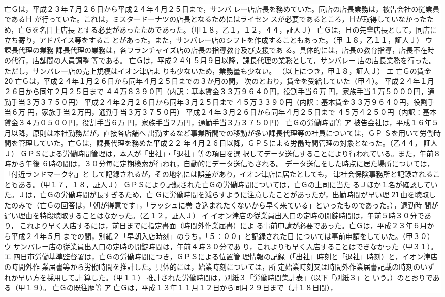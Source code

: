 亡Ｇは，平成２３年７月２６日から平成２４年４月２５日まで，サンバ
レー店店長を務めていた。同店の店長業務は，被告会社の従業員であるＨ
が行っていた。これは，ミスタードーナツの店長となるためにはライセン
スが必要であるところ，Ｈが取得していなかったため，亡Ｇを名目上店長
とする必要があったためであった。（甲１８，乙１，１２，４４，証人Ｊ） 
亡Ｇは，Ｈの先輩店長として，同店に立ち寄り，アドバイス等をするこ
とがあった。また，サンバレー店のシフトを作成することもあった。（甲
１８，乙１１，証人Ｊ） 
   ウ 課長代理の業務 
     課長代理の業務は，各フランチャイズ店の店長の指導教育及び支援であ
る。具体的には，店長の教育指導，店長不在時の代行，店舗間の人員調整
等である。 
     亡Ｇは，平成２４年５月９日以降，課長代理の業務として，サンバレー
店の店長業務を行った。ただし，サンバレー店の売上規模はイオン津店よ
りも少ないため，業務量も少ない。 
（以上につき，甲１８，証人Ｊ） 
   エ 亡Ｇの賃金 
 20 
亡Ｇは，平成２４年１月２６日から同年４月２５日までの３か月の間，
次のとおり，賃金を受給していた（甲４）。 
     平成２４年１月２６日から同年２月２５日まで 
      ４４万８３９０円（内訳：基本賃金３３万９６４０円，役割手当６万
円，家族手当１万５０００円，通勤手当３万３７５０円） 
     平成２４年２月２６日から同年３月２５日まで 
      ４５万３３９０円（内訳：基本賃金３３万９６４０円，役割手当６万
円，家族手当２万円，通勤手当３万３７５０円） 
     平成２４年３月２６日から同年４月２５日まで 
      ４５万４２５０円（内訳：基本賃金３４万０５００円，役割手当６万
円，家族手当２万円，通勤手当３万３７５０円） 
   亡Ｇの労働時間等 
   ア 被告会社は，平成１６年５月以降，原則は本社勤務だが，直接各店舗へ
出勤するなど事業所間での移動が多い課長代理等の社員については，ＧＰ
Ｓを用いて労働時間を管理していた。亡Ｇは，課長代理を務めた平成２２
年４月２６日以降，ＧＰＳによる労働時間管理の対象となった。（乙４４，
証人Ｊ） 
     ＧＰＳによる労働時間管理は，本人が「出社」・「退社」等の項目を選
択してデータ送信することにより行われている。また，午前８時から午後
６時の間は，３０分毎に定期検索が行われ，自動的にデータ送信もされる。
データ送信をした時点に居た場所については，「付近ランドマーク名」と
して記録されるが，その地名には誤差があり，イオン津店に居たとしても，
津社会保険事務所と記録されることもある。（甲１７，１８，証人Ｊ） 
     ＧＰＳにより記録された亡Ｇの労働時間については，亡Ｇの上司に当た
るＪほか１名が確認していた。Ｊは，亡Ｇの労働時間が長すぎるため，亡
Ｇに労働時間を減らすように注意したことがあったが，出勤時間が早い理
 21 
由を聴取したのみで（亡Ｇの回答は，「朝が得意です」，「ラッシュに巻
き込まれたくないから早く来ている」といったものであった。），退勤時
間が遅い理由を特段聴取することはなかった。（乙１２，証人Ｊ） 
   イ イオン津店の従業員出入口の定時の開錠時間は，午前５時３０分であり，
これより早く入店するには，前日までに指定書面（時間外作業届書）によ
る事前申請が必要であった。亡Ｇは，平成２３年６月から平成２４年５月
までの間，別紙２「早朝入店時刻」のうち，「５：００」と記録された日
については事前申請をしていた。（甲３０） 
   ウ サンバレー店の従業員出入口の定時の開錠時間は，午前４時３０分であ
り，これよりも早く入店することはできなかった（甲３１）。 
エ 四日市労働基準監督署は，亡Ｇの労働時間につき，ＧＰＳによる位置管
理情報の記録（「出社」時刻と「退社」時刻）と，イオン津店の時間外作
業届書等から労働時間を推計した。具体的には，始業時刻については，所
定始業時刻又は時間外作業届書記載の時刻のいずれか早い方を採用して計
算した。（甲１１） 
     推計された労働時間は，別紙３「労働時間集計表」（以下「別紙３」と
いう。）のとおりである（甲１９）。 
   亡Ｇの既往歴等 
ア 亡Ｇは，平成１３年１１月１２日から同月２９日まで（計１８日間），
